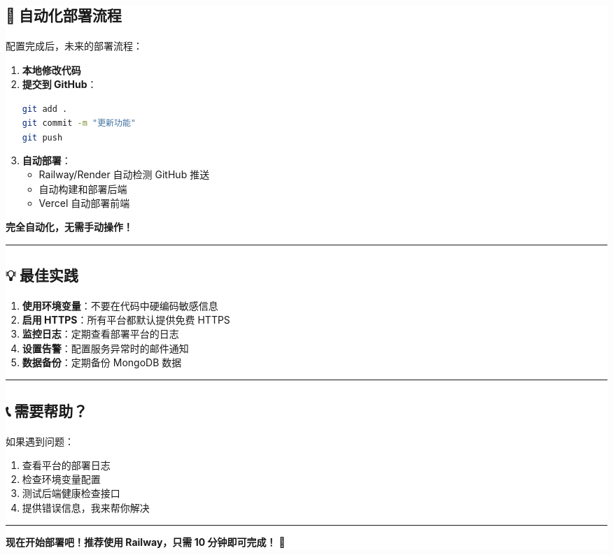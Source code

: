 
## 🚀 自动化部署流程

配置完成后，未来的部署流程：

1. **本地修改代码**
2. **提交到 GitHub**：
   ```bash
   git add .
   git commit -m "更新功能"
   git push
   ```
3. **自动部署**：
   - Railway/Render 自动检测 GitHub 推送
   - 自动构建和部署后端
   - Vercel 自动部署前端

**完全自动化，无需手动操作！**

---

## 💡 最佳实践

1. **使用环境变量**：不要在代码中硬编码敏感信息
2. **启用 HTTPS**：所有平台都默认提供免费 HTTPS
3. **监控日志**：定期查看部署平台的日志
4. **设置告警**：配置服务异常时的邮件通知
5. **数据备份**：定期备份 MongoDB 数据

---

## 📞 需要帮助？

如果遇到问题：

1. 查看平台的部署日志
2. 检查环境变量配置
3. 测试后端健康检查接口
4. 提供错误信息，我来帮你解决

---

**现在开始部署吧！推荐使用 Railway，只需 10 分钟即可完成！** 🚀
